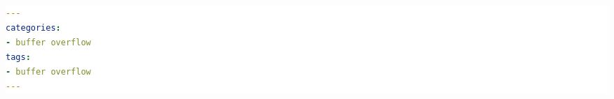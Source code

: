 ```yaml
---
categories:
- buffer overflow
tags: 
- buffer overflow
---
```

<html lang="en">
  <head>
    <meta charset="utf-8">
    <meta name="viewport" content="width=device-width, initial-scale=1.0">
    <title>汇编语言编译可执行文件</title>
    <style type="text/css" media="all">
      body {
        margin: 0;
        font-family: "Helvetica Neue", Helvetica, Arial, "Hiragino Sans GB", sans-serif;
        font-size: 14px;
        line-height: 20px;
        color: #777;
        background-color: white;
      }
      .container {
        width: 700px;
        margin-right: auto;
        margin-left: auto;
      }

      .post {
        font-family: Georgia, "Times New Roman", Times, "SimSun", serif;
        position: relative;
        padding: 70px;
        bottom: 0;
        overflow-y: auto;
        font-size: 16px;
        font-weight: normal;
        line-height: 25px;
        color: #515151;
      }

      .post h1{
        font-size: 50px;
        font-weight: 500;
        line-height: 60px;
        margin-bottom: 40px;
        color: inherit;
      }

      .post p {
        margin: 0 0 35px 0;
      }

      .post img {
        border: 1px solid #D9D9D9;
      }

